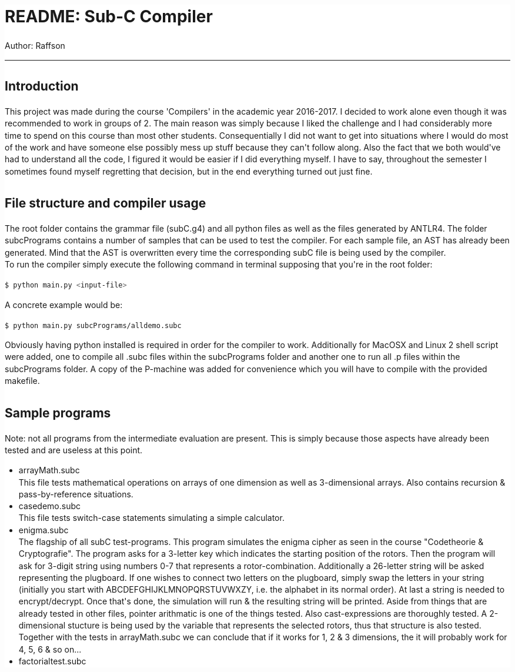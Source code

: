 # README: Sub-C Compiler

Author: Raffson

---

## Introduction
This project was made during the course 'Compilers' in the academic year 2016-2017. I decided to work alone even though it was recommended to work in groups of 2. The main reason was simply because I liked the challenge and I had considerably more time to spend on this course than most other students. Consequentially I did not want to get into situations where I would do most of the work and have someone else possibly mess up stuff because they can't follow along. Also the fact that we both would've had to understand all the code, I figured it would be easier if I did everything myself. I have to say, throughout the semester I sometimes found myself regretting that decision, but in the end everything turned out just fine.

## File structure and compiler usage
The root folder contains the grammar file (subC.g4) and all python files as well as the files generated by ANTLR4. The folder subcPrograms contains a number of samples that can be used to test the compiler. For each sample file, an AST has already been generated. Mind that the AST is overwritten every time the corresponding subC file is being used by the compiler.  
  To run the compiler simply execute the following command in terminal supposing that you're in the root folder:

```sh
$ python main.py <input-file>
```
A concrete example would be:

```sh
$ python main.py subcPrograms/alldemo.subc
```
Obviously having python installed is required in order for the compiler to work. Additionally for MacOSX and Linux 2 shell script were added, one to compile all .subc files within the subcPrograms folder and another one to run all .p files within the subcPrograms folder. A copy of the P-machine was added for convenience which you will have to compile with the provided makefile.

## Sample programs
Note: not all programs from the intermediate evaluation are present. This is simply because those aspects have already been tested and are useless at this point.

* arrayMath.subc  
This file tests mathematical operations on arrays of one dimension as well as 3-dimensional arrays. Also contains recursion & pass-by-reference situations.
* casedemo.subc  
This file tests switch-case statements simulating a simple calculator. 
* enigma.subc  
The flagship of all subC test-programs. This program simulates the enigma cipher as seen in the course "Codetheorie & Cryptografie". The program asks for a 3-letter key which indicates the starting position of the rotors. Then the program will ask for 3-digit string using numbers 0-7 that represents a rotor-combination. Additionally a 26-letter string will be asked representing the plugboard. If one wishes to connect two letters on the plugboard, simply swap the letters in your string (initially you start with ABCDEFGHIJKLMNOPQRSTUVWXZY, i.e. the alphabet in its normal order). At last a string is needed to encrypt/decrypt. Once that's done, the simulation will run & the resulting string will be printed. Aside from things that are already tested in other files, pointer arithmatic is one of the things tested. Also cast-expressions are thoroughly tested. A 2-dimensional stucture is being used by the variable that represents the selected rotors, thus that structure is also tested. Together with the tests in arrayMath.subc we can conclude that if it works for 1, 2 & 3 dimensions, the it will probably work for 4, 5, 6 & so on...
* factorialtest.subc  